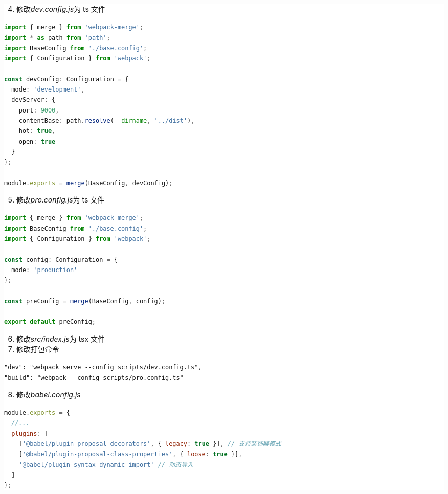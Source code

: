 4. 修改*dev.config.js*为 ts 文件

```ts
import { merge } from 'webpack-merge';
import * as path from 'path';
import BaseConfig from './base.config';
import { Configuration } from 'webpack';

const devConfig: Configuration = {
  mode: 'development',
  devServer: {
    port: 9000,
    contentBase: path.resolve(__dirname, '../dist'),
    hot: true,
    open: true
  }
};

module.exports = merge(BaseConfig, devConfig);
```

5. 修改*pro.config.js*为 ts 文件

```ts
import { merge } from 'webpack-merge';
import BaseConfig from './base.config';
import { Configuration } from 'webpack';

const config: Configuration = {
  mode: 'production'
};

const preConfig = merge(BaseConfig, config);

export default preConfig;
```

6. 修改*src/index.js*为 tsx 文件
7. 修改打包命令

```
"dev": "webpack serve --config scripts/dev.config.ts",
"build": "webpack --config scripts/pro.config.ts"
```
8. 修改*babel.config.js*
```js
module.exports = {
  //...
  plugins: [
    ['@babel/plugin-proposal-decorators', { legacy: true }], // 支持装饰器模式
    ['@babel/plugin-proposal-class-properties', { loose: true }],
    '@babel/plugin-syntax-dynamic-import' // 动态导入
  ]
};
```
